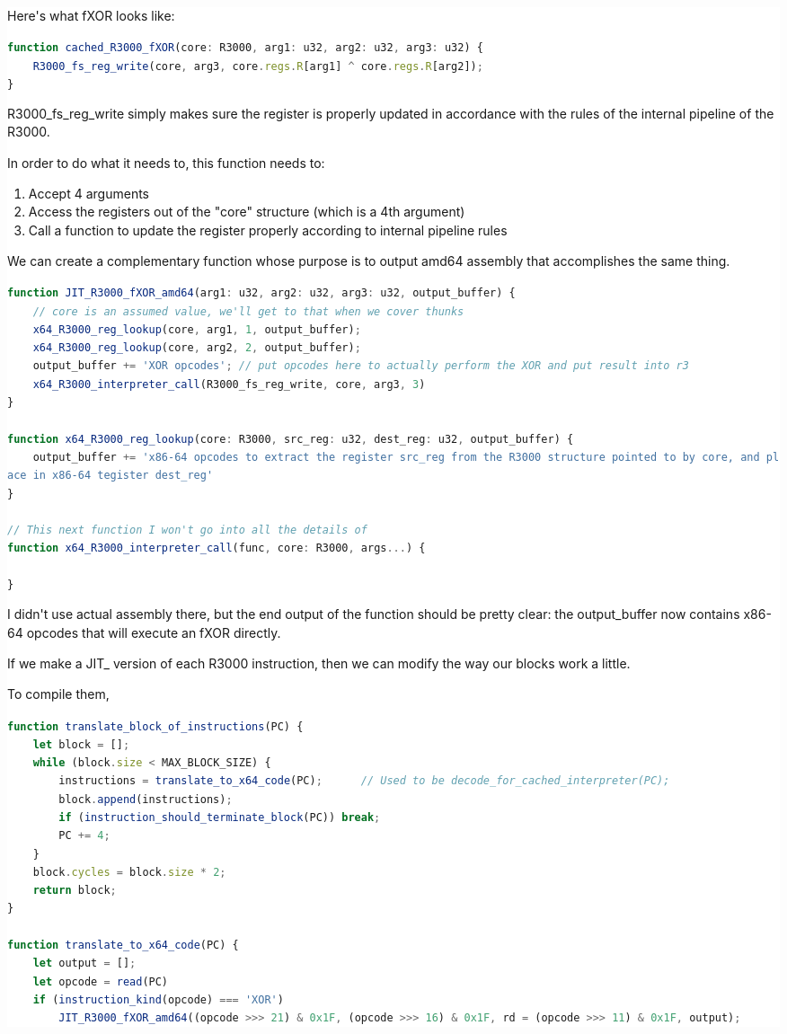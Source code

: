 Here's what fXOR looks like:
```typescript
function cached_R3000_fXOR(core: R3000, arg1: u32, arg2: u32, arg3: u32) {
    R3000_fs_reg_write(core, arg3, core.regs.R[arg1] ^ core.regs.R[arg2]);
}
```

R3000_fs_reg_write simply makes sure the register is properly updated in accordance with the rules of the internal pipeline of the R3000.

In order to do what it needs to, this function needs to:

1. Accept 4 arguments
2. Access the registers out of the "core" structure (which is a 4th argument)
3. Call a function to update the register properly according to internal pipeline rules

We can create a complementary function whose purpose is to output amd64 assembly that accomplishes the same thing. 

```typescript
function JIT_R3000_fXOR_amd64(arg1: u32, arg2: u32, arg3: u32, output_buffer) {
    // core is an assumed value, we'll get to that when we cover thunks
    x64_R3000_reg_lookup(core, arg1, 1, output_buffer);
    x64_R3000_reg_lookup(core, arg2, 2, output_buffer);
    output_buffer += 'XOR opcodes'; // put opcodes here to actually perform the XOR and put result into r3
    x64_R3000_interpreter_call(R3000_fs_reg_write, core, arg3, 3)
}

function x64_R3000_reg_lookup(core: R3000, src_reg: u32, dest_reg: u32, output_buffer) {
    output_buffer += 'x86-64 opcodes to extract the register src_reg from the R3000 structure pointed to by core, and place in x86-64 tegister dest_reg'
}

// This next function I won't go into all the details of
function x64_R3000_interpreter_call(func, core: R3000, args...) {
    
}

```

I didn't use actual assembly there, but the end output of the function should be pretty clear: the output_buffer now contains x86-64 opcodes that will execute an fXOR directly.

If we make a JIT_ version of each R3000 instruction, then we can modify the way our blocks work a little.

To compile them,
```typescript
function translate_block_of_instructions(PC) {
    let block = [];
    while (block.size < MAX_BLOCK_SIZE) {
        instructions = translate_to_x64_code(PC);      // Used to be decode_for_cached_interpreter(PC);
        block.append(instructions);
        if (instruction_should_terminate_block(PC)) break;
        PC += 4;
    }
    block.cycles = block.size * 2;
    return block;
}

function translate_to_x64_code(PC) {
    let output = [];
    let opcode = read(PC)
    if (instruction_kind(opcode) === 'XOR')
        JIT_R3000_fXOR_amd64((opcode >>> 21) & 0x1F, (opcode >>> 16) & 0x1F, rd = (opcode >>> 11) & 0x1F, output);
```